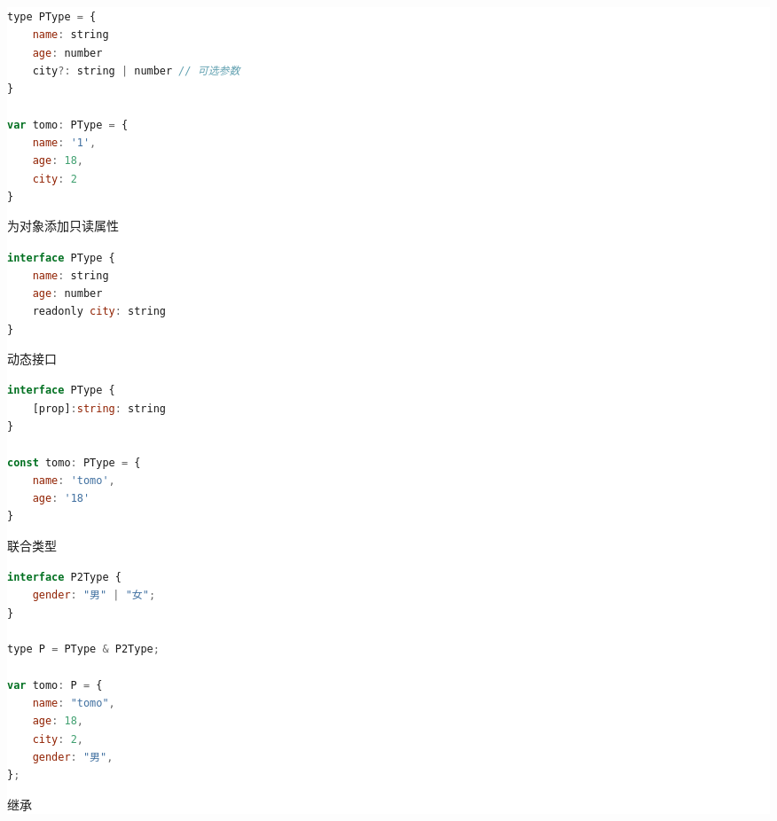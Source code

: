 ```js
type PType = {
    name: string
    age: number
    city?: string | number // 可选参数
}

var tomo: PType = {
    name: '1',
    age: 18,
    city: 2
}
```

为对象添加只读属性

```js
interface PType {
	name: string
	age: number
	readonly city: string
}
```

动态接口

```js
interface PType {
	[prop]:string: string
}

const tomo: PType = {
	name: 'tomo',
	age: '18'
}
```

联合类型

```js
interface P2Type {
	gender: "男" | "女";
}

type P = PType & P2Type;

var tomo: P = {
	name: "tomo",
	age: 18,
	city: 2,
	gender: "男",
};
```

继承
